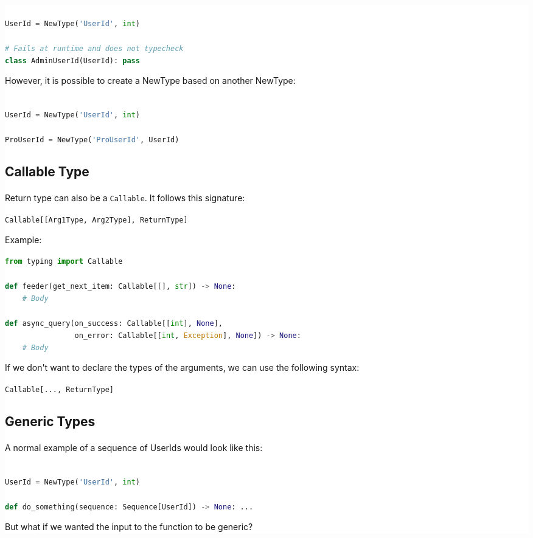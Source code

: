 ```python

UserId = NewType('UserId', int)

# Fails at runtime and does not typecheck
class AdminUserId(UserId): pass

```

However, it is possible to create a NewType based on another NewType:

```python

UserId = NewType('UserId', int)

ProUserId = NewType('ProUserId', UserId)

```

## Callable Type

Return type can also be a `Callable`. It follows this signature:

``Callable[[Arg1Type, Arg2Type], ReturnType]``

Example:

```python
from typing import Callable

def feeder(get_next_item: Callable[[], str]) -> None:
    # Body

def async_query(on_success: Callable[[int], None],
                on_error: Callable[[int, Exception], None]) -> None:
    # Body

```

If we don't want to declare the types of the arguments, we can use the following syntax:

``Callable[..., ReturnType]``

## Generic Types

A normal example of a sequence of UserIds would look like this:

```python

UserId = NewType('UserId', int)

def do_something(sequence: Sequence[UserId]) -> None: ...

```

But what if we wanted the input to the function to be generic?
